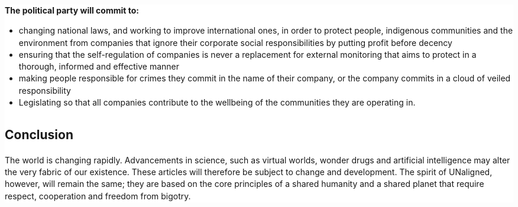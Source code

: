 **The political party will commit to:**

- changing national laws, and working to improve international ones, in order to protect people, indigenous communities and the environment from companies that ignore their corporate social responsibilities by putting profit before decency
- ensuring that the self-regulation of companies is never a replacement for external monitoring that aims to protect in a thorough, informed and effective manner
- making people responsible for crimes they commit in the name of their company, or the company commits in a cloud of veiled responsibility
- Legislating so that all companies contribute to the wellbeing of the communities they are operating in.

## Conclusion

The world is changing rapidly. Advancements in science, such as virtual worlds, wonder drugs and artificial intelligence may alter the very fabric of our existence. These articles will therefore be subject to change and development. The spirit of UNaligned, however, will remain the same; they are based on the core principles of a shared humanity and a shared planet that require respect, cooperation and freedom from bigotry.
